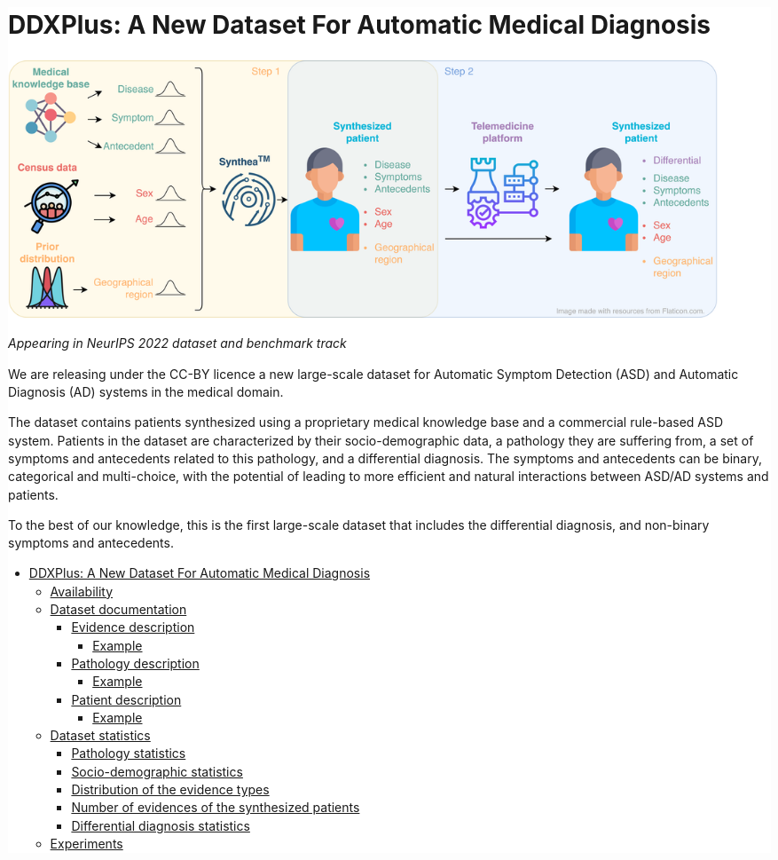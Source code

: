 # DDXPlus: A New Dataset For Automatic Medical Diagnosis

<img src="images/diagram.png" width="800">

*Appearing in NeurIPS 2022 dataset and benchmark track*

We are releasing under the CC-BY licence a new large-scale dataset for Automatic Symptom Detection (ASD) and Automatic Diagnosis (AD) systems in the medical domain. 

The dataset contains patients synthesized using a proprietary medical knowledge base and a commercial rule-based ASD system. Patients in the dataset are characterized by their socio-demographic data, a pathology they are suffering from, a set of symptoms and antecedents related to this pathology, and a differential diagnosis. The symptoms and antecedents can be binary, categorical and multi-choice, with the potential of leading to more efficient and natural interactions between ASD/AD systems and patients.  

To the best of our knowledge, this is the first large-scale dataset that includes the differential diagnosis, and non-binary symptoms and antecedents.

- [DDXPlus: A New Dataset For Automatic Medical Diagnosis](#ddxplus-a-new-dataset-for-automatic-medical-diagnosis)
  - [Availability](#availability)
  - [Dataset documentation](#dataset-documentation)
    - [Evidence description](#evidence-description)
      - [Example](#example)
    - [Pathology description](#pathology-description)
      - [Example](#example-1)
    - [Patient description](#patient-description)
      - [Example](#example-2)
  - [Dataset statistics](#dataset-statistics)
    - [Pathology statistics](#pathology-statistics)
    - [Socio-demographic statistics](#socio-demographic-statistics)
    - [Distribution of the evidence types](#distribution-of-the-evidence-types)
    - [Number of evidences of the synthesized patients](#number-of-evidences-of-the-synthesized-patients)
    - [Differential diagnosis statistics](#differential-diagnosis-statistics)
  - [Experiments](#experiments)
